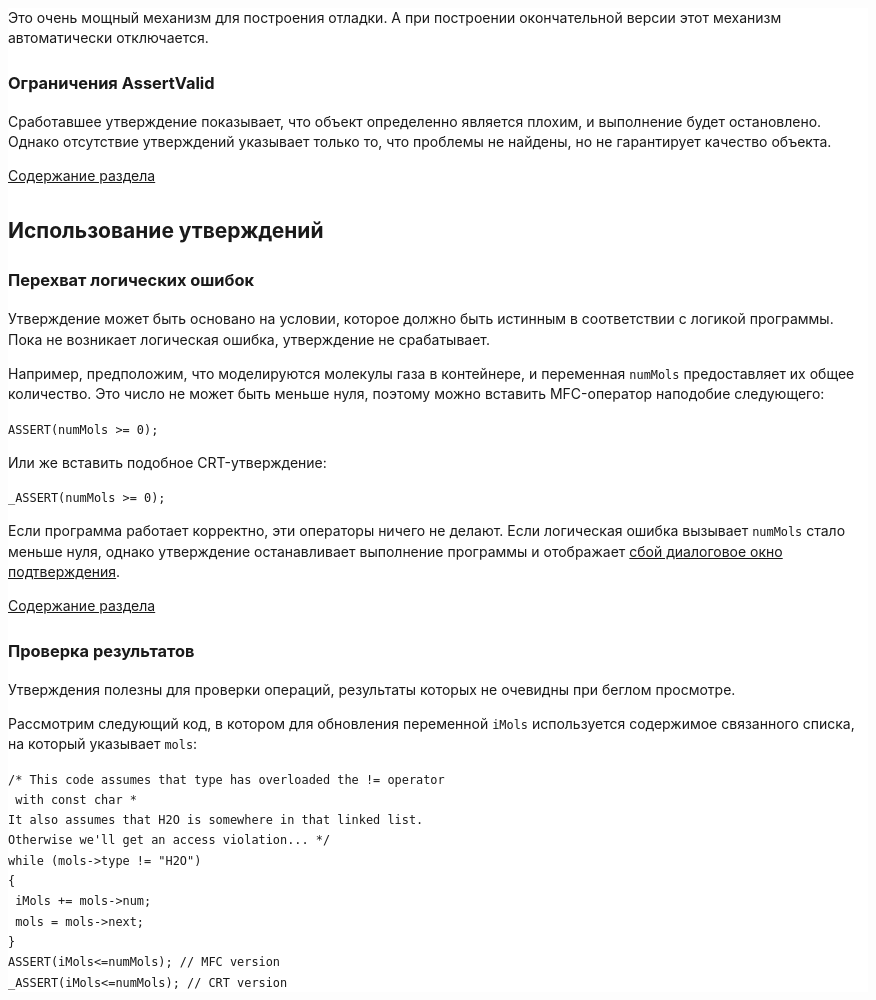  Это очень мощный механизм для построения отладки. А при построении окончательной версии этот механизм автоматически отключается.  

### <a name="BKMK_Limitations_of_AssertValid"></a> Ограничения AssertValid  
 Сработавшее утверждение показывает, что объект определенно является плохим, и выполнение будет остановлено. Однако отсутствие утверждений указывает только то, что проблемы не найдены, но не гарантирует качество объекта.  

 [Содержание раздела](#BKMK_In_this_topic)  

## <a name="BKMK_Using_assertions"></a> Использование утверждений  

### <a name="BKMK_Catching_logic_errors"></a> Перехват логических ошибок  
 Утверждение может быть основано на условии, которое должно быть истинным в соответствии с логикой программы. Пока не возникает логическая ошибка, утверждение не срабатывает.  

 Например, предположим, что моделируются молекулы газа в контейнере, и переменная `numMols` предоставляет их общее количество. Это число не может быть меньше нуля, поэтому можно вставить MFC-оператор наподобие следующего:  

```  
ASSERT(numMols >= 0);  

```  

 Или же вставить подобное CRT-утверждение:  

```  
_ASSERT(numMols >= 0);  
```  

 Если программа работает корректно, эти операторы ничего не делают. Если логическая ошибка вызывает `numMols` стало меньше нуля, однако утверждение останавливает выполнение программы и отображает [сбой диалоговое окно подтверждения](../debugger/assertion-failed-dialog-box.md).  

 [Содержание раздела](#BKMK_In_this_topic)  

### <a name="BKMK_Checking_results_"></a> Проверка результатов  
 Утверждения полезны для проверки операций, результаты которых не очевидны при беглом просмотре.  

 Рассмотрим следующий код, в котором для обновления переменной `iMols` используется содержимое связанного списка, на который указывает `mols`:  

```  
/* This code assumes that type has overloaded the != operator  
 with const char *   
It also assumes that H2O is somewhere in that linked list.   
Otherwise we'll get an access violation... */  
while (mols->type != "H2O")  
{  
 iMols += mols->num;  
 mols = mols->next;  
}  
ASSERT(iMols<=numMols); // MFC version  
_ASSERT(iMols<=numMols); // CRT version  
```  
